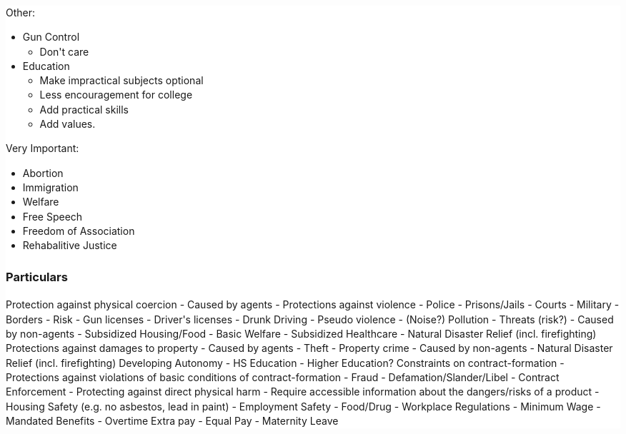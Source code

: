Other:

- Gun Control
	- Don't care
- Education 
    - Make impractical subjects optional
    - Less encouragement for college
    - Add practical skills
    - Add values.

Very Important:
- Abortion
- Immigration
- Welfare
- Free Speech
- Freedom of Association
- Rehabalitive Justice

### Particulars

Protection against physical coercion
	- Caused by agents
		- Protections against violence
			- Police
			- Prisons/Jails
			- Courts
			- Military
			- Borders
		- Risk
			- Gun licenses
			- Driver's licenses
			- Drunk Driving
		- Pseudo violence
			- (Noise?) Pollution
			- Threats (risk?)
	- Caused by non-agents
		- Subsidized Housing/Food
		- Basic Welfare
		- Subsidized Healthcare
		- Natural Disaster Relief (incl. firefighting)
Protections against damages to property
	- Caused by agents
		- Theft
		- Property crime
	- Caused by non-agents
		- Natural Disaster Relief (incl. firefighting)
Developing Autonomy
	- HS Education
	- Higher Education?
Constraints on contract-formation
	- Protections against violations of basic conditions of contract-formation
		- Fraud
		- Defamation/Slander/Libel
		- Contract Enforcement
	- Protecting against direct physical harm
		- Require accessible information about the dangers/risks of a product 
		- Housing Safety (e.g. no asbestos, lead in paint)
		- Employment Safety
		- Food/Drug
	- Workplace Regulations
		- Minimum Wage
		- Mandated Benefits
		- Overtime Extra pay
		- Equal Pay
		- Maternity Leave